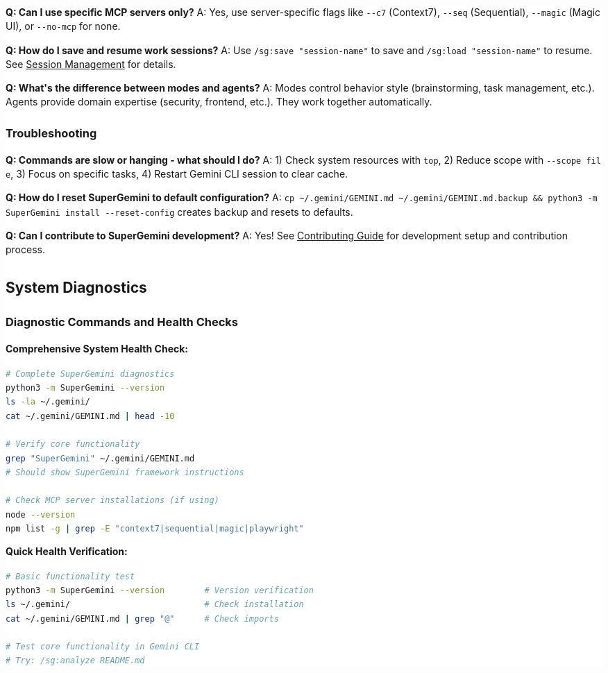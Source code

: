 **Q: Can I use specific MCP servers only?**
A: Yes, use server-specific flags like `--c7` (Context7), `--seq` (Sequential), `--magic` (Magic UI), or `--no-mcp` for none.

**Q: How do I save and resume work sessions?**
A: Use `/sg:save "session-name"` to save and `/sg:load "session-name"` to resume. See [Session Management](../User-Guide/session-management.md) for details.

**Q: What's the difference between modes and agents?**
A: Modes control behavior style (brainstorming, task management, etc.). Agents provide domain expertise (security, frontend, etc.). They work together automatically.

### Troubleshooting

**Q: Commands are slow or hanging - what should I do?**
A: 1) Check system resources with `top`, 2) Reduce scope with `--scope file`, 3) Focus on specific tasks, 4) Restart Gemini CLI session to clear cache.

**Q: How do I reset SuperGemini to default configuration?**
A: `cp ~/.gemini/GEMINI.md ~/.gemini/GEMINI.md.backup && python3 -m SuperGemini install --reset-config` creates backup and resets to defaults.

**Q: Can I contribute to SuperGemini development?**
A: Yes! See [Contributing Guide](../Developer-Guide/contributing-code.md) for development setup and contribution process.

## System Diagnostics

### Diagnostic Commands and Health Checks

**Comprehensive System Health Check:**
```bash
# Complete SuperGemini diagnostics
python3 -m SuperGemini --version
ls -la ~/.gemini/
cat ~/.gemini/GEMINI.md | head -10

# Verify core functionality
grep "SuperGemini" ~/.gemini/GEMINI.md
# Should show SuperGemini framework instructions

# Check MCP server installations (if using)
node --version
npm list -g | grep -E "context7|sequential|magic|playwright"
```

**Quick Health Verification:**
```bash
# Basic functionality test
python3 -m SuperGemini --version        # Version verification
ls ~/.gemini/                           # Check installation
cat ~/.gemini/GEMINI.md | grep "@"      # Check imports

# Test core functionality in Gemini CLI
# Try: /sg:analyze README.md
```
